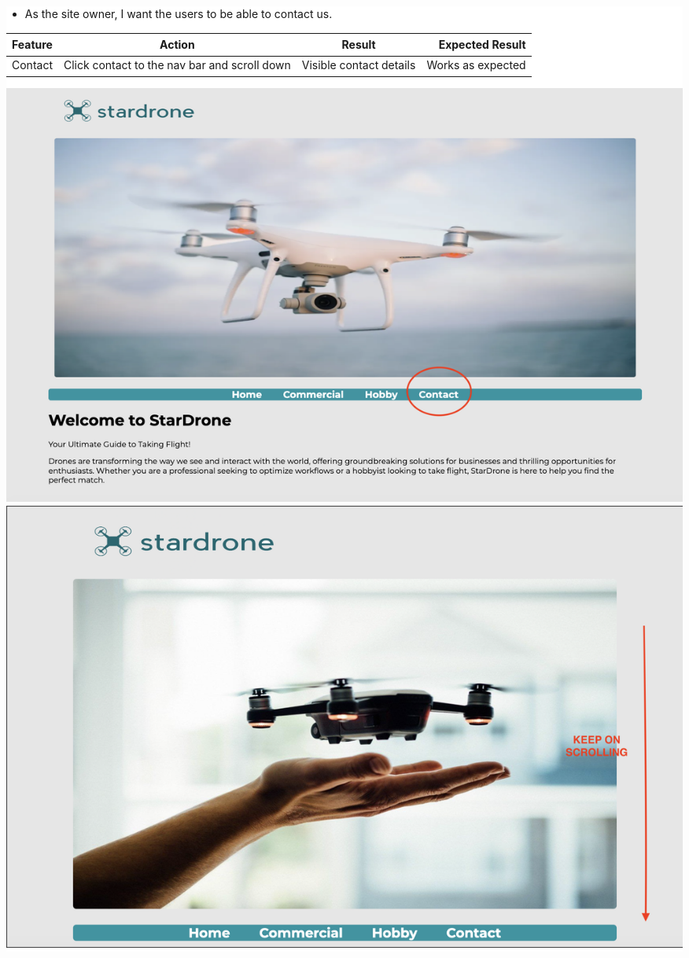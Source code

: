 - As the site owner, I want the users to be able to contact us.

| Feature | Action | Result | Expected Result |
|:--------|:------:|:------:|---------------:|
| Contact | Click contact to the nav bar and scroll down | Visible contact details | Works as expected |

![where](wherelocated1.png)
![where](wherelocated2.png)